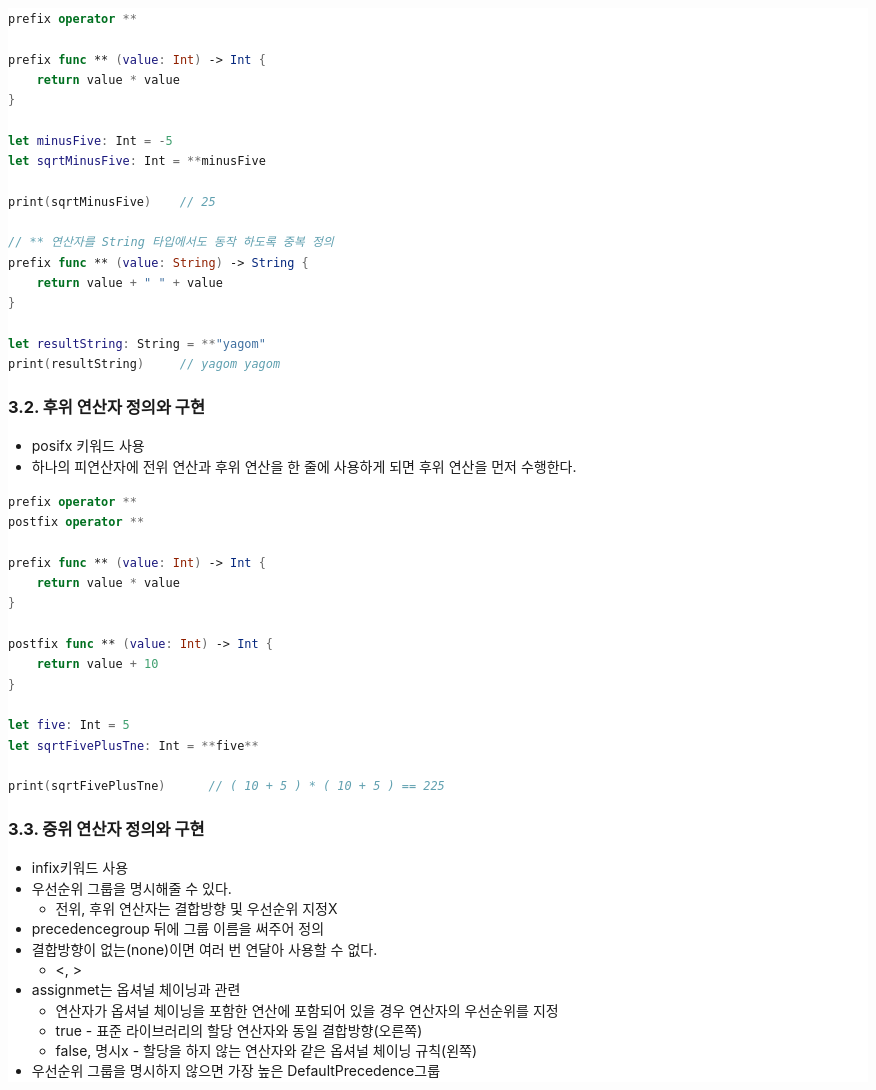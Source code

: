 ```swift
prefix operator **

prefix func ** (value: Int) -> Int {
    return value * value
}

let minusFive: Int = -5
let sqrtMinusFive: Int = **minusFive

print(sqrtMinusFive)    // 25

// ** 연산자를 String 타입에서도 동작 하도록 중복 정의
prefix func ** (value: String) -> String {
    return value + " " + value 
}

let resultString: String = **"yagom"
print(resultString)     // yagom yagom
```

### 3.2. 후위 연산자 정의와 구현
* posifx 키워드 사용
* 하나의 피연산자에 전위 연산과 후위 연산을 한 줄에 사용하게 되면 후위 연산을 먼저 수행한다.

```swift
prefix operator **
postfix operator **

prefix func ** (value: Int) -> Int {
    return value * value
}

postfix func ** (value: Int) -> Int {
    return value + 10
}

let five: Int = 5
let sqrtFivePlusTne: Int = **five**

print(sqrtFivePlusTne)      // ( 10 + 5 ) * ( 10 + 5 ) == 225
```

### 3.3. 중위 연산자 정의와 구현
* infix키워드 사용
* 우선순위 그룹을 명시해줄 수 있다.
  * 전위, 후위 연산자는 결합방향 및 우선순위 지정X
* precedencegroup 뒤에 그룹 이름을 써주어 정의 
* 결합방향이 없는(none)이면 여러 번 연달아 사용할 수 없다.  
  * <, >
* assignmet는 옵셔널 체이닝과 관련
  * 연산자가 옵셔널 체이닝을 포함한 연산에 포함되어 있을 경우 연산자의 우선순위를 지정
  * true - 표준 라이브러리의 할당 연산자와 동일 결합방향(오른쪽)
  * false, 명시x - 할당을 하지 않는 연산자와 같은 옵셔널 체이닝 규칙(왼쪽)
* 우선순위 그룹을 명시하지 않으면 가장 높은 DefaultPrecedence그룹
